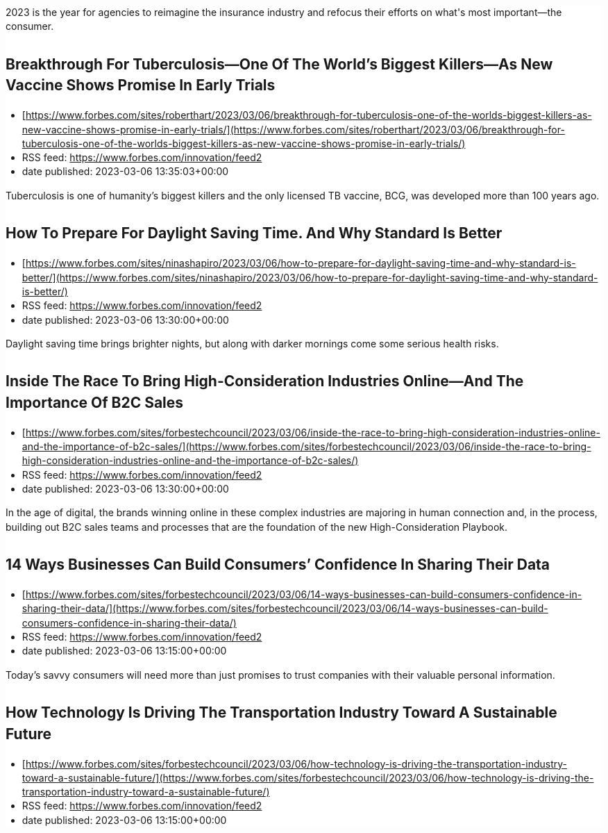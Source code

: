 2023 is the year for agencies to reimagine the insurance industry and refocus their efforts on what's most important—the consumer.

## Breakthrough For Tuberculosis—One Of The World’s Biggest Killers—As New Vaccine Shows Promise In Early Trials
 - [https://www.forbes.com/sites/roberthart/2023/03/06/breakthrough-for-tuberculosis-one-of-the-worlds-biggest-killers-as-new-vaccine-shows-promise-in-early-trials/](https://www.forbes.com/sites/roberthart/2023/03/06/breakthrough-for-tuberculosis-one-of-the-worlds-biggest-killers-as-new-vaccine-shows-promise-in-early-trials/)
 - RSS feed: https://www.forbes.com/innovation/feed2
 - date published: 2023-03-06 13:35:03+00:00

Tuberculosis is one of humanity’s biggest killers and the only licensed TB vaccine, BCG, was developed more than 100 years ago.

## How To Prepare For Daylight Saving Time. And Why Standard Is Better
 - [https://www.forbes.com/sites/ninashapiro/2023/03/06/how-to-prepare-for-daylight-saving-time-and-why-standard-is-better/](https://www.forbes.com/sites/ninashapiro/2023/03/06/how-to-prepare-for-daylight-saving-time-and-why-standard-is-better/)
 - RSS feed: https://www.forbes.com/innovation/feed2
 - date published: 2023-03-06 13:30:00+00:00

Daylight saving time brings brighter nights, but along with darker mornings come some serious health risks.

## Inside The Race To Bring High-Consideration Industries Online—And The Importance Of B2C Sales
 - [https://www.forbes.com/sites/forbestechcouncil/2023/03/06/inside-the-race-to-bring-high-consideration-industries-online-and-the-importance-of-b2c-sales/](https://www.forbes.com/sites/forbestechcouncil/2023/03/06/inside-the-race-to-bring-high-consideration-industries-online-and-the-importance-of-b2c-sales/)
 - RSS feed: https://www.forbes.com/innovation/feed2
 - date published: 2023-03-06 13:30:00+00:00

In the age of digital, the brands winning online in these complex industries are majoring in human connection and, in the process, building out B2C sales teams and processes that are the foundation of the new High-Consideration Playbook.

## 14 Ways Businesses Can Build Consumers’ Confidence In Sharing Their Data
 - [https://www.forbes.com/sites/forbestechcouncil/2023/03/06/14-ways-businesses-can-build-consumers-confidence-in-sharing-their-data/](https://www.forbes.com/sites/forbestechcouncil/2023/03/06/14-ways-businesses-can-build-consumers-confidence-in-sharing-their-data/)
 - RSS feed: https://www.forbes.com/innovation/feed2
 - date published: 2023-03-06 13:15:00+00:00

Today’s savvy consumers will need more than just promises to trust companies with their valuable personal information.

## How Technology Is Driving The Transportation Industry Toward A Sustainable Future
 - [https://www.forbes.com/sites/forbestechcouncil/2023/03/06/how-technology-is-driving-the-transportation-industry-toward-a-sustainable-future/](https://www.forbes.com/sites/forbestechcouncil/2023/03/06/how-technology-is-driving-the-transportation-industry-toward-a-sustainable-future/)
 - RSS feed: https://www.forbes.com/innovation/feed2
 - date published: 2023-03-06 13:15:00+00:00
